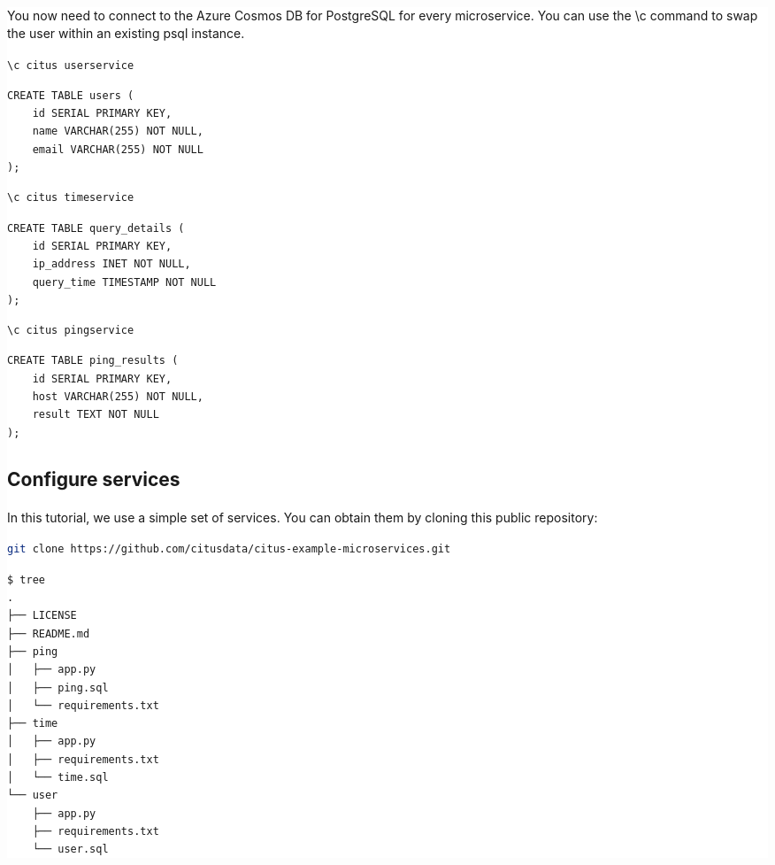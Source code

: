 You now need to connect to the Azure Cosmos DB for PostgreSQL for every microservice. You can use the \c command to swap the user within an existing psql instance.

```
\c citus userservice
```

```postgresql
CREATE TABLE users (
    id SERIAL PRIMARY KEY,
    name VARCHAR(255) NOT NULL,
    email VARCHAR(255) NOT NULL
);
```

```
\c citus timeservice
```

```postgresql
CREATE TABLE query_details (
    id SERIAL PRIMARY KEY,
    ip_address INET NOT NULL,
    query_time TIMESTAMP NOT NULL
);
```

```
\c citus pingservice
```

```postgresql
CREATE TABLE ping_results (
    id SERIAL PRIMARY KEY,
    host VARCHAR(255) NOT NULL,
    result TEXT NOT NULL
);
```

## Configure services

In this tutorial, we use a simple set of services. You can obtain them by cloning this public repository:

```bash
git clone https://github.com/citusdata/citus-example-microservices.git
```

```
$ tree
.
├── LICENSE
├── README.md
├── ping
│   ├── app.py
│   ├── ping.sql
│   └── requirements.txt
├── time
│   ├── app.py
│   ├── requirements.txt
│   └── time.sql
└── user
    ├── app.py
    ├── requirements.txt
    └── user.sql
```
